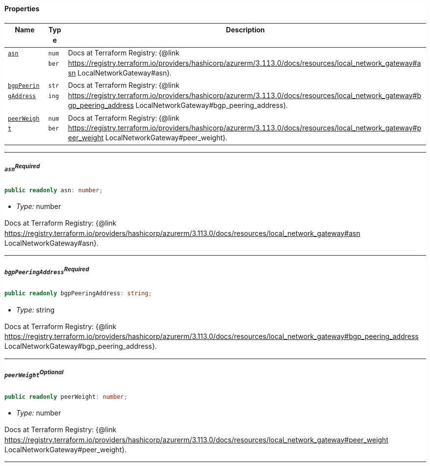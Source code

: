 #### Properties <a name="Properties" id="Properties"></a>

| **Name** | **Type** | **Description** |
| --- | --- | --- |
| <code><a href="#@cdktf/provider-azurerm.localNetworkGateway.LocalNetworkGatewayBgpSettings.property.asn">asn</a></code> | <code>number</code> | Docs at Terraform Registry: {@link https://registry.terraform.io/providers/hashicorp/azurerm/3.113.0/docs/resources/local_network_gateway#asn LocalNetworkGateway#asn}. |
| <code><a href="#@cdktf/provider-azurerm.localNetworkGateway.LocalNetworkGatewayBgpSettings.property.bgpPeeringAddress">bgpPeeringAddress</a></code> | <code>string</code> | Docs at Terraform Registry: {@link https://registry.terraform.io/providers/hashicorp/azurerm/3.113.0/docs/resources/local_network_gateway#bgp_peering_address LocalNetworkGateway#bgp_peering_address}. |
| <code><a href="#@cdktf/provider-azurerm.localNetworkGateway.LocalNetworkGatewayBgpSettings.property.peerWeight">peerWeight</a></code> | <code>number</code> | Docs at Terraform Registry: {@link https://registry.terraform.io/providers/hashicorp/azurerm/3.113.0/docs/resources/local_network_gateway#peer_weight LocalNetworkGateway#peer_weight}. |

---

##### `asn`<sup>Required</sup> <a name="asn" id="@cdktf/provider-azurerm.localNetworkGateway.LocalNetworkGatewayBgpSettings.property.asn"></a>

```typescript
public readonly asn: number;
```

- *Type:* number

Docs at Terraform Registry: {@link https://registry.terraform.io/providers/hashicorp/azurerm/3.113.0/docs/resources/local_network_gateway#asn LocalNetworkGateway#asn}.

---

##### `bgpPeeringAddress`<sup>Required</sup> <a name="bgpPeeringAddress" id="@cdktf/provider-azurerm.localNetworkGateway.LocalNetworkGatewayBgpSettings.property.bgpPeeringAddress"></a>

```typescript
public readonly bgpPeeringAddress: string;
```

- *Type:* string

Docs at Terraform Registry: {@link https://registry.terraform.io/providers/hashicorp/azurerm/3.113.0/docs/resources/local_network_gateway#bgp_peering_address LocalNetworkGateway#bgp_peering_address}.

---

##### `peerWeight`<sup>Optional</sup> <a name="peerWeight" id="@cdktf/provider-azurerm.localNetworkGateway.LocalNetworkGatewayBgpSettings.property.peerWeight"></a>

```typescript
public readonly peerWeight: number;
```

- *Type:* number

Docs at Terraform Registry: {@link https://registry.terraform.io/providers/hashicorp/azurerm/3.113.0/docs/resources/local_network_gateway#peer_weight LocalNetworkGateway#peer_weight}.

---
